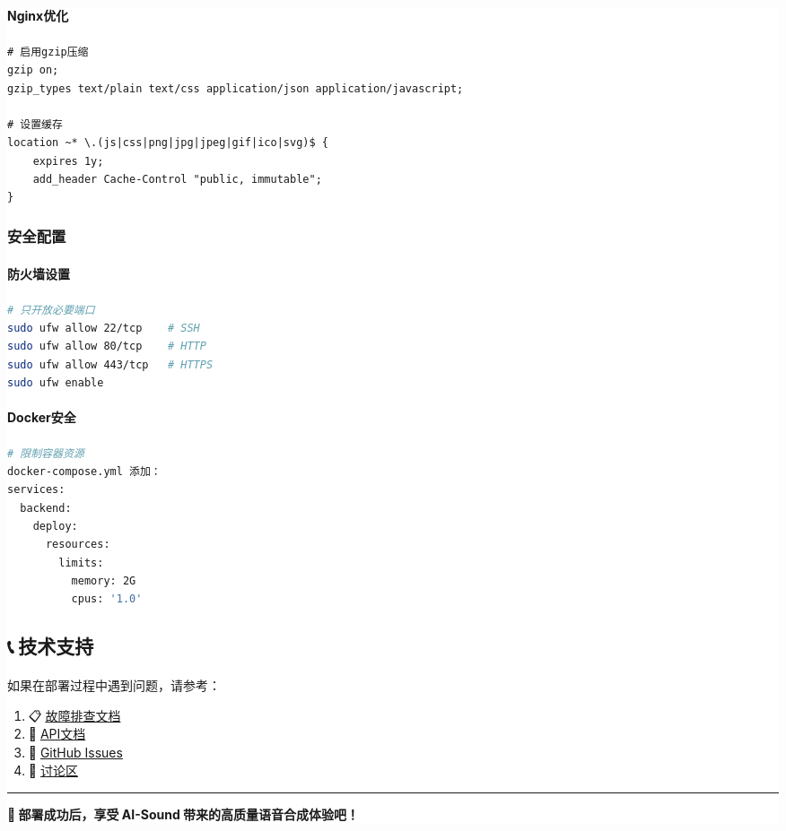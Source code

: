 #### Nginx优化

```nginx
# 启用gzip压缩
gzip on;
gzip_types text/plain text/css application/json application/javascript;

# 设置缓存
location ~* \.(js|css|png|jpg|jpeg|gif|ico|svg)$ {
    expires 1y;
    add_header Cache-Control "public, immutable";
}
```

### 安全配置

#### 防火墙设置

```bash
# 只开放必要端口
sudo ufw allow 22/tcp    # SSH
sudo ufw allow 80/tcp    # HTTP
sudo ufw allow 443/tcp   # HTTPS
sudo ufw enable
```

#### Docker安全

```bash
# 限制容器资源
docker-compose.yml 添加：
services:
  backend:
    deploy:
      resources:
        limits:
          memory: 2G
          cpus: '1.0'
```

## 📞 技术支持

如果在部署过程中遇到问题，请参考：

1. 📋 [故障排查文档](troubleshooting.md)
2. 📡 [API文档](api.md)
3. 🐛 [GitHub Issues](https://github.com/your-org/AI-Sound/issues)
4. 💬 [讨论区](https://github.com/your-org/AI-Sound/discussions)

---

**🎉 部署成功后，享受 AI-Sound 带来的高质量语音合成体验吧！** 